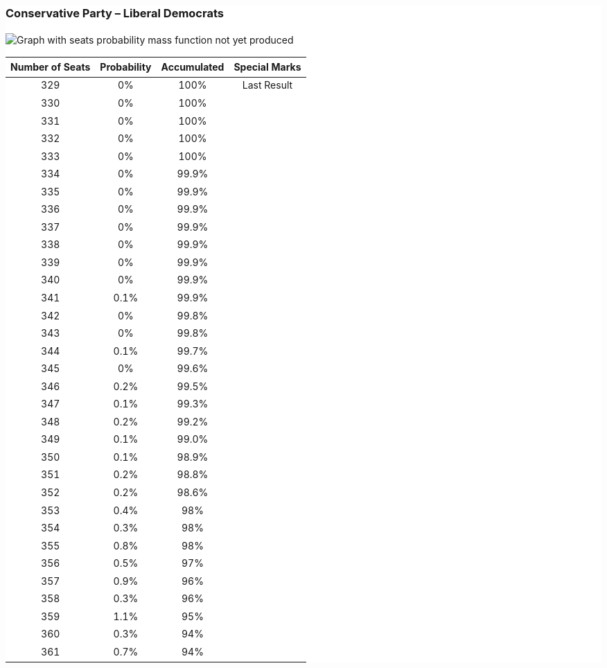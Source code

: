 ### Conservative Party – Liberal Democrats

![Graph with seats probability mass function not yet produced](2019-11-23-Survation-coalitions-seats-pmf-con–libdem.png "Seats Probability Mass Function")

| Number of Seats | Probability | Accumulated | Special Marks |
|:---------------:|:-----------:|:-----------:|:-------------:|
| 329 | 0% | 100% | Last Result |
| 330 | 0% | 100% |  |
| 331 | 0% | 100% |  |
| 332 | 0% | 100% |  |
| 333 | 0% | 100% |  |
| 334 | 0% | 99.9% |  |
| 335 | 0% | 99.9% |  |
| 336 | 0% | 99.9% |  |
| 337 | 0% | 99.9% |  |
| 338 | 0% | 99.9% |  |
| 339 | 0% | 99.9% |  |
| 340 | 0% | 99.9% |  |
| 341 | 0.1% | 99.9% |  |
| 342 | 0% | 99.8% |  |
| 343 | 0% | 99.8% |  |
| 344 | 0.1% | 99.7% |  |
| 345 | 0% | 99.6% |  |
| 346 | 0.2% | 99.5% |  |
| 347 | 0.1% | 99.3% |  |
| 348 | 0.2% | 99.2% |  |
| 349 | 0.1% | 99.0% |  |
| 350 | 0.1% | 98.9% |  |
| 351 | 0.2% | 98.8% |  |
| 352 | 0.2% | 98.6% |  |
| 353 | 0.4% | 98% |  |
| 354 | 0.3% | 98% |  |
| 355 | 0.8% | 98% |  |
| 356 | 0.5% | 97% |  |
| 357 | 0.9% | 96% |  |
| 358 | 0.3% | 96% |  |
| 359 | 1.1% | 95% |  |
| 360 | 0.3% | 94% |  |
| 361 | 0.7% | 94% |  |